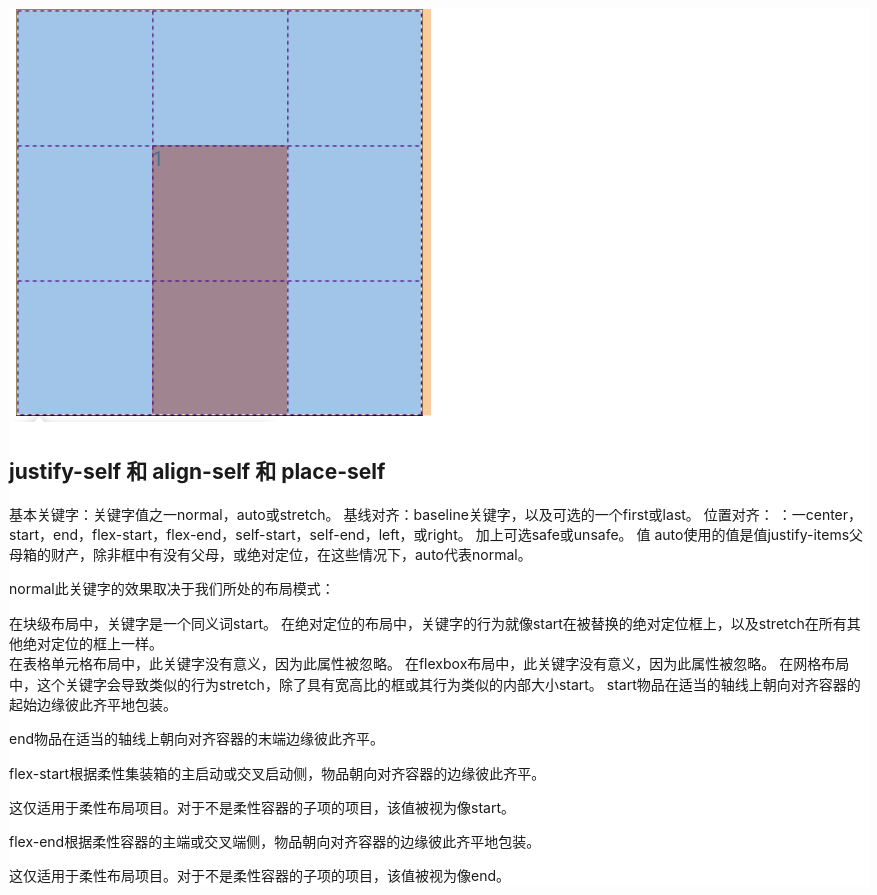 ```css
```

![效果图](../../../images/grid/grid_11.png)

## justify-self 和 align-self 和 place-self

基本关键字：关键字值之一normal，auto或stretch。
基线对齐：baseline关键字，以及可选的一个first或last。
位置对齐：
：一center，start，end，flex-start，flex-end，self-start，self-end，left，或right。
加上可选safe或unsafe。
值
auto使用的值是值justify-items父母箱的财产，除非框中有没有父母，或绝对定位，在这些情况下，auto代表normal。

normal此关键字的效果取决于我们所处的布局模式：

在块级布局中，关键字是一个同义词start。
在绝对定位的布局中，关键字的行为就像start在被替换的绝对定位框上，以及stretch在所有其他绝对定位的框上一样。  
在表格单元格布局中，此关键字没有意义，因为此属性被忽略。
在flexbox布局中，此关键字没有意义，因为此属性被忽略。 
在网格布局中，这个关键字会导致类似的行为stretch，除了具有宽高比的框或其行为类似的内部大小start。
start物品在适当的轴线上朝向对齐容器的起始边缘彼此齐平地包装。

end物品在适当的轴线上朝向对齐容器的末端边缘彼此齐平。

flex-start根据柔性集装箱的主启动或交叉启动侧，物品朝向对齐容器的边缘彼此齐平。

这仅适用于柔性布局项目。对于不是柔性容器的子项的项目，该值被视为像start。

flex-end根据柔性容器的主端或交叉端侧，物品朝向对齐容器的边缘彼此齐平地包装。

这仅适用于柔性布局项目。对于不是柔性容器的子项的项目，该值被视为像end。
